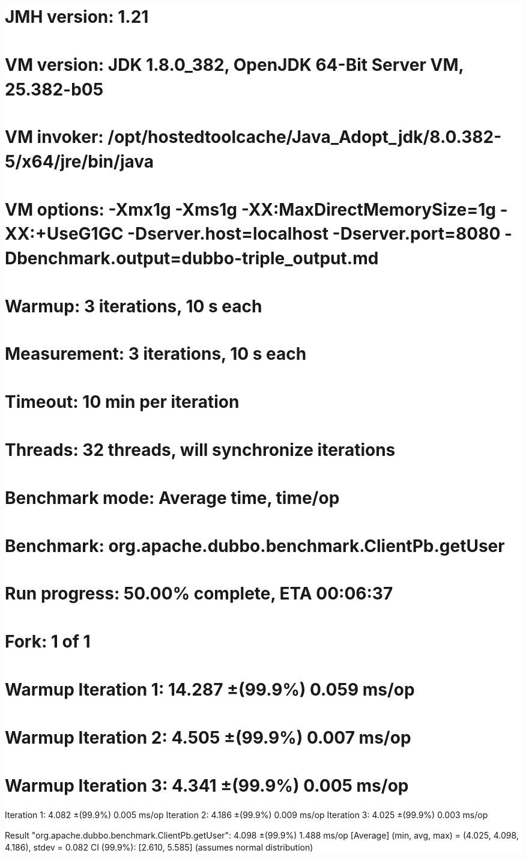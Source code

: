 
# JMH version: 1.21
# VM version: JDK 1.8.0_382, OpenJDK 64-Bit Server VM, 25.382-b05
# VM invoker: /opt/hostedtoolcache/Java_Adopt_jdk/8.0.382-5/x64/jre/bin/java
# VM options: -Xmx1g -Xms1g -XX:MaxDirectMemorySize=1g -XX:+UseG1GC -Dserver.host=localhost -Dserver.port=8080 -Dbenchmark.output=dubbo-triple_output.md
# Warmup: 3 iterations, 10 s each
# Measurement: 3 iterations, 10 s each
# Timeout: 10 min per iteration
# Threads: 32 threads, will synchronize iterations
# Benchmark mode: Average time, time/op
# Benchmark: org.apache.dubbo.benchmark.ClientPb.getUser

# Run progress: 50.00% complete, ETA 00:06:37
# Fork: 1 of 1
# Warmup Iteration   1: 14.287 ±(99.9%) 0.059 ms/op
# Warmup Iteration   2: 4.505 ±(99.9%) 0.007 ms/op
# Warmup Iteration   3: 4.341 ±(99.9%) 0.005 ms/op
Iteration   1: 4.082 ±(99.9%) 0.005 ms/op
Iteration   2: 4.186 ±(99.9%) 0.009 ms/op
Iteration   3: 4.025 ±(99.9%) 0.003 ms/op


Result "org.apache.dubbo.benchmark.ClientPb.getUser":
  4.098 ±(99.9%) 1.488 ms/op [Average]
  (min, avg, max) = (4.025, 4.098, 4.186), stdev = 0.082
  CI (99.9%): [2.610, 5.585] (assumes normal distribution)
